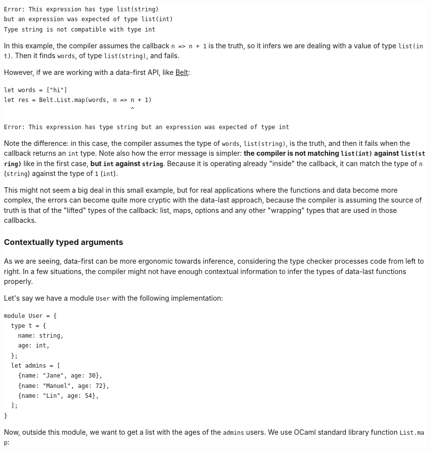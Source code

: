 ```
Error: This expression has type list(string)
but an expression was expected of type list(int)
Type string is not compatible with type int
```

In this example, the compiler assumes the callback `n => n + 1` is the truth, so it infers we are dealing with a value of type `list(int)`. Then it finds `words`, of type `list(string)`, and fails.

However, if we are working with a data-first API, like [Belt](https://bucklescript.github.io/bucklescript/api/Belt.html):

```reason
let words = ["hi"]
let res = Belt.List.map(words, n => n + 1)
                                    ^
```

```
Error: This expression has type string but an expression was expected of type int
```

Note the difference: in this case, the compiler assumes the type of `words`, `list(string)`, is the truth, and then it fails when the callback returns an `int` type. Note also how the error message is simpler: **the compiler is not matching `list(int)` against `list(string)`** like in the first case, **but `int` against `string`**. Because it is operating already "inside" the callback, it can match the type of `n` (`string`) against the type of `1` (`int`).

This might not seem a big deal in this small example, but for real applications where the functions and data become more complex, the errors can become quite more cryptic with the data-last approach, because the compiler is assuming the source of truth is that of the "lifted" types of the callback: list, maps, options and any other "wrapping" types that are used in those callbacks.

### Contextually typed arguments

As we are seeing, data-first can be more ergonomic towards inference, considering the type checker processes code from left to right. In a few situations, the compiler might not have enough contextual information to infer the types of data-last functions properly.

Let's say we have a module `User` with the following implementation:

```reason
module User = {
  type t = {
    name: string,
    age: int,
  };
  let admins = [
    {name: "Jane", age: 30},
    {name: "Manuel", age: 72},
    {name: "Lin", age: 54},
  ];
}
```

Now, outside this module, we want to get a list with the ages of the `admins` users. We use OCaml standard library function `List.map`:


[^tlast]: In OCaml, it's idiomatic to use `t` as the main type of a module, so data-first and data-last are commonly referred to as _t-first_ and _t-last_. The former, more generic naming is used in this article.